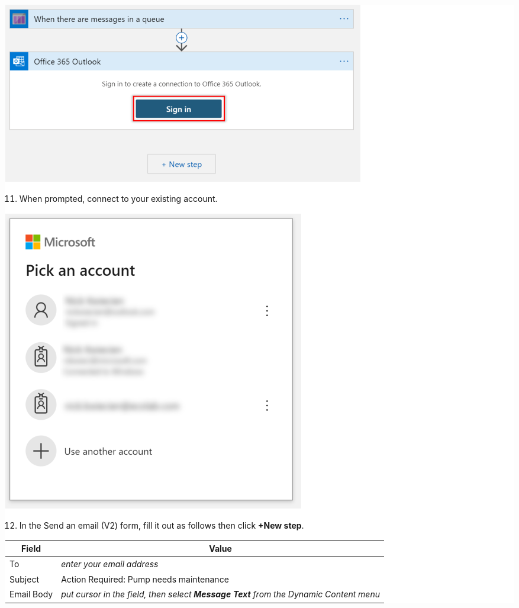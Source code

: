    ![Office 365 Outlook sign in required.](media/logic-app-email-sign-in.png "Click Sign in")

11. When prompted, connect to your existing account.

   ![Sign in prompt is displayed.](media/logic-app-email-credentials.png "Sign in to your Outlook account")

12. In the Send an email (V2) form, fill it out as follows then click **+New step**.

  | Field      | Value                                                                                |
   | ---------- | ------------------------------------------------------------------------------------ |
   | To         | _enter your email address_                                                           |
   | Subject    | Action Required: Pump needs maintenance                                              |
   | Email Body | _put cursor in the field, then select **Message Text** from the Dynamic Content menu_ |
